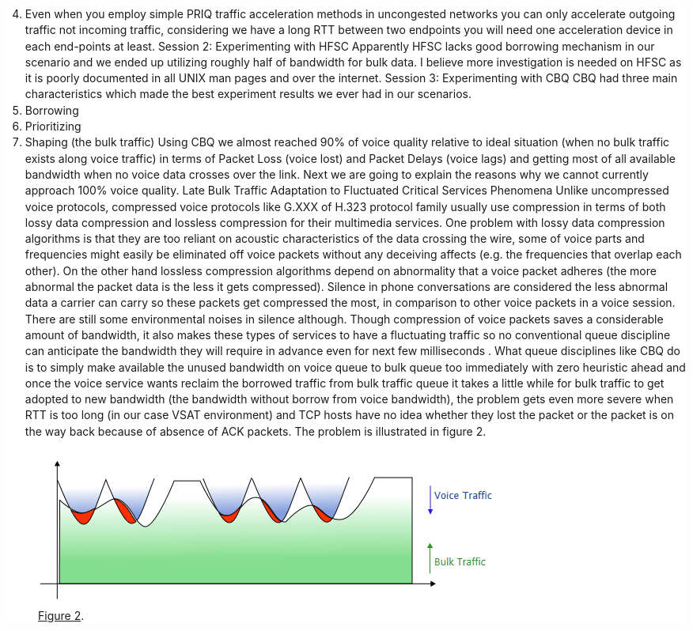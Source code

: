4.	Even when you employ simple PRIQ traffic acceleration methods in uncongested networks you can only accelerate outgoing traffic not incoming traffic, considering we have a long RTT between two endpoints you will need one acceleration device in each end-points at least.
Session 2: Experimenting with HFSC 
Apparently HFSC lacks good borrowing mechanism in our scenario and we ended up utilizing roughly half of bandwidth for bulk data. I believe more investigation is needed on HFSC as it is poorly documented in all UNIX man pages and over the internet.
Session 3: Experimenting with CBQ 
CBQ had three main characteristics which made the best experiment results we ever had in our scenarios. 
1.	Borrowing
2.	Prioritizing
3.	Shaping (the bulk traffic)
Using CBQ we almost reached 90% of voice quality relative to ideal situation (when no bulk traffic exists along voice traffic) in terms of Packet Loss (voice lost) and Packet Delays (voice lags) and getting most of all available bandwidth when no voice data crosses over the link. Next we are going to explain the reasons why we cannot currently approach 100% voice quality.
Late Bulk Traffic Adaptation to Fluctuated Critical Services Phenomena 
Unlike uncompressed voice protocols, compressed voice protocols like G.XXX of H.323 protocol family usually use compression in terms of both lossy data compression and lossless compression for their multimedia services. One problem with lossy data compression algorithms is that they are too reliant on acoustic characteristics of the data crossing the wire, some of voice parts and frequencies might easily be eliminated off voice packets without any deceiving affects (e.g. the frequencies that overlap each other). On the other hand lossless compression algorithms depend on abnormality that a voice packet adheres (the more abnormal the packet data is the less it gets compressed). Silence in phone conversations are considered the less abnormal data a carrier can carry so these packets get compressed the most, in comparison to other voice packets in a voice session. There are still some environmental noises in silence although. 
Though compression of voice packets saves a considerable amount of bandwidth, it also makes these types of services to have a fluctuating traffic so no conventional queue discipline can anticipate the bandwidth they will require in advance even for next few milliseconds . What queue disciplines like CBQ do is to simply make available the unused bandwidth on voice queue to bulk queue too immediately with zero heuristic ahead and once the voice service wants reclaim the borrowed traffic from bulk traffic queue it takes a little while for bulk traffic to get adopted to new bandwidth (the bandwidth without borrow from voice bandwidth), the problem gets even more severe when RTT is too long (in our case VSAT environment) and TCP hosts have no idea whether they lost the packet or the packet is on the way back because of absence of ACK packets. The problem is illustrated in figure 2.
 
<figure>
    <a href="/images/vsat/image003.png"><img src="/images/vsat/image003.png"></a>
    <figcaption><a href="/images/vsat/image003.png" title="Figure 2">Figure 2</a>.</figcaption>
</figure>
